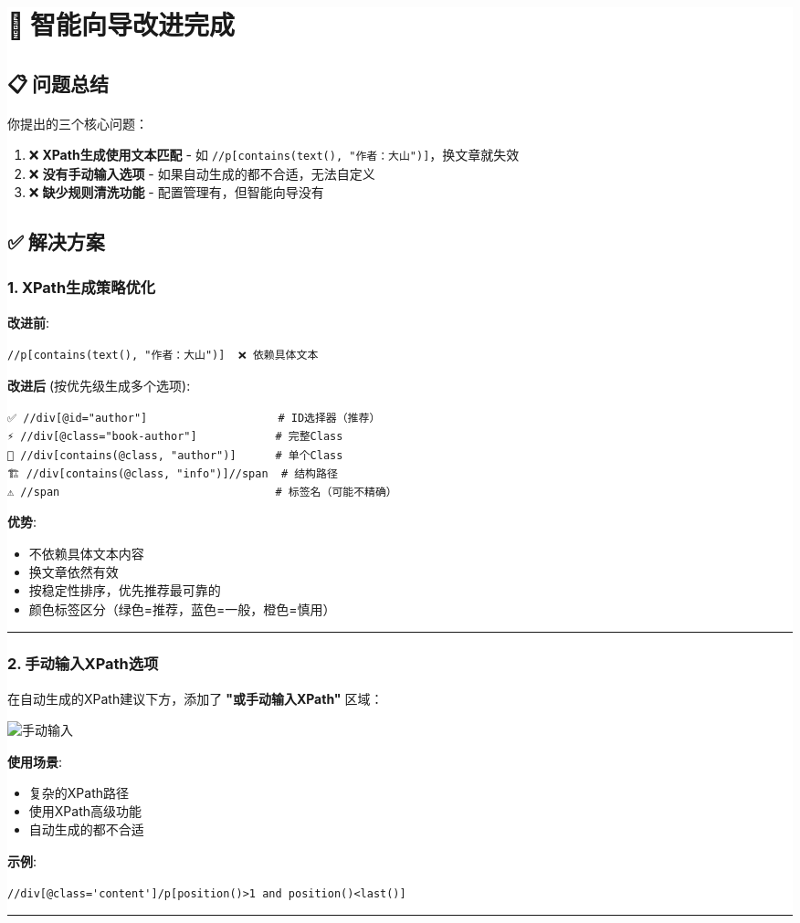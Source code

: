 # 🎉 智能向导改进完成

## 📋 问题总结

你提出的三个核心问题：

1. ❌ **XPath生成使用文本匹配** - 如 `//p[contains(text(), "作者：大山")]`，换文章就失效
2. ❌ **没有手动输入选项** - 如果自动生成的都不合适，无法自定义
3. ❌ **缺少规则清洗功能** - 配置管理有，但智能向导没有

## ✅ 解决方案

### 1. XPath生成策略优化

**改进前**:
```xpath
//p[contains(text(), "作者：大山")]  ❌ 依赖具体文本
```

**改进后** (按优先级生成多个选项):
```xpath
✅ //div[@id="author"]                    # ID选择器（推荐）
⚡ //div[@class="book-author"]            # 完整Class
🎯 //div[contains(@class, "author")]      # 单个Class
🏗️ //div[contains(@class, "info")]//span  # 结构路径
⚠️ //span                                 # 标签名（可能不精确）
```

**优势**:
- 不依赖具体文本内容
- 换文章依然有效
- 按稳定性排序，优先推荐最可靠的
- 颜色标签区分（绿色=推荐，蓝色=一般，橙色=慎用）

---

### 2. 手动输入XPath选项

在自动生成的XPath建议下方，添加了 **"或手动输入XPath"** 区域：

![手动输入](https://via.placeholder.com/600x100?text=Manual+XPath+Input+Box)

**使用场景**:
- 复杂的XPath路径
- 使用XPath高级功能
- 自动生成的都不合适

**示例**:
```xpath
//div[@class='content']/p[position()>1 and position()<last()]
```

---
